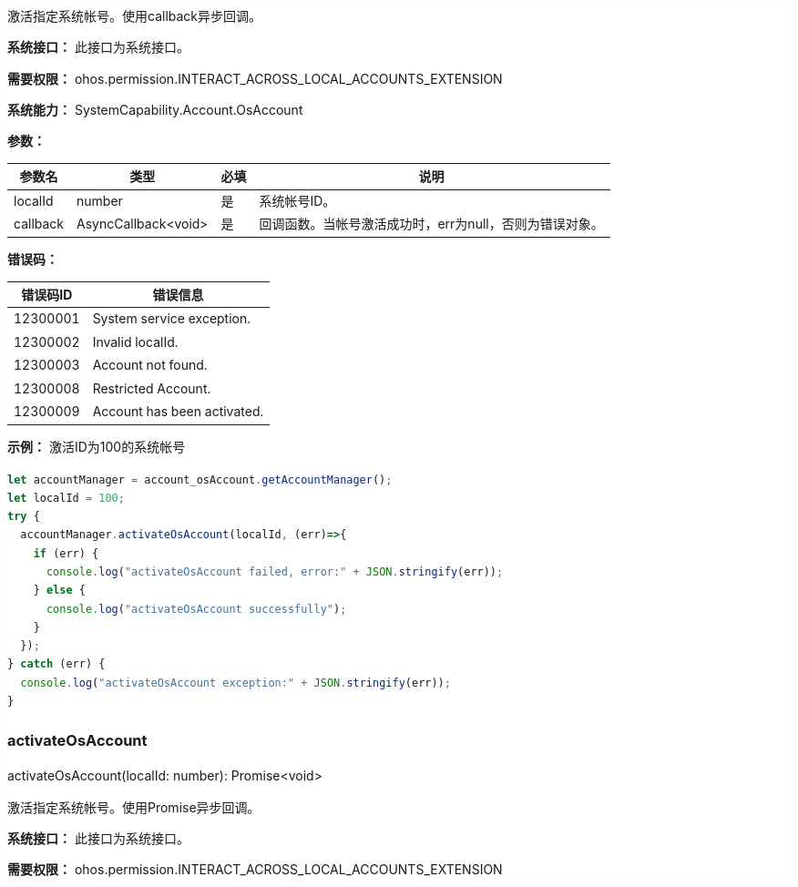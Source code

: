 激活指定系统帐号。使用callback异步回调。

**系统接口：** 此接口为系统接口。

**需要权限：** ohos.permission.INTERACT_ACROSS_LOCAL_ACCOUNTS_EXTENSION

**系统能力：** SystemCapability.Account.OsAccount

**参数：**

| 参数名   | 类型                       | 必填 | 说明                                                |
| -------- | ------------------------- | ---- | -------------------------------------------------- |
| localId  | number                    | 是   | 系统帐号ID。                  |
| callback | AsyncCallback&lt;void&gt; | 是   | 回调函数。当帐号激活成功时，err为null，否则为错误对象。 |

**错误码：**

| 错误码ID | 错误信息             |
| -------- | ------------------- |
| 12300001 | System service exception. |
| 12300002 | Invalid localId.    |
| 12300003 | Account not found. |
| 12300008 | Restricted Account. |
| 12300009 | Account has been activated. |

**示例：** 激活ID为100的系统帐号
  ```js
  let accountManager = account_osAccount.getAccountManager();
  let localId = 100;
  try {
    accountManager.activateOsAccount(localId, (err)=>{
      if (err) {
        console.log("activateOsAccount failed, error:" + JSON.stringify(err));
      } else {
        console.log("activateOsAccount successfully");
      }
    });
  } catch (err) {
    console.log("activateOsAccount exception:" + JSON.stringify(err));
  }
  ```

### activateOsAccount

activateOsAccount(localId: number): Promise&lt;void&gt;

激活指定系统帐号。使用Promise异步回调。

**系统接口：** 此接口为系统接口。

**需要权限：** ohos.permission.INTERACT_ACROSS_LOCAL_ACCOUNTS_EXTENSION
